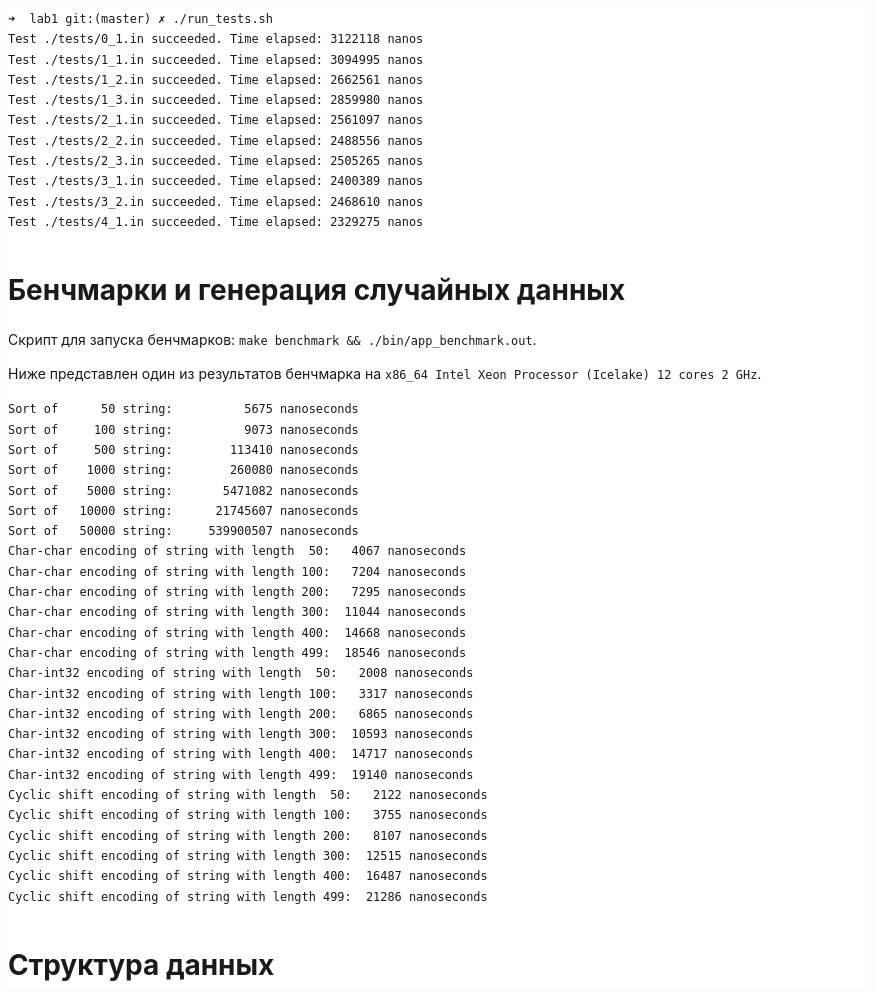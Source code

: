 ```
➜  lab1 git:(master) ✗ ./run_tests.sh
Test ./tests/0_1.in succeeded. Time elapsed: 3122118 nanos
Test ./tests/1_1.in succeeded. Time elapsed: 3094995 nanos
Test ./tests/1_2.in succeeded. Time elapsed: 2662561 nanos
Test ./tests/1_3.in succeeded. Time elapsed: 2859980 nanos
Test ./tests/2_1.in succeeded. Time elapsed: 2561097 nanos
Test ./tests/2_2.in succeeded. Time elapsed: 2488556 nanos
Test ./tests/2_3.in succeeded. Time elapsed: 2505265 nanos
Test ./tests/3_1.in succeeded. Time elapsed: 2400389 nanos
Test ./tests/3_2.in succeeded. Time elapsed: 2468610 nanos
Test ./tests/4_1.in succeeded. Time elapsed: 2329275 nanos
```

# Бенчмарки и генерация случайных данных

Скрипт для запуска бенчмарков: `make benchmark && ./bin/app_benchmark.out`.

Ниже представлен один из результатов бенчмарка на `x86_64 Intel Xeon Processor (Icelake) 12 cores 2 GHz`.

```
Sort of      50 string:          5675 nanoseconds
Sort of     100 string:          9073 nanoseconds
Sort of     500 string:        113410 nanoseconds
Sort of    1000 string:        260080 nanoseconds
Sort of    5000 string:       5471082 nanoseconds
Sort of   10000 string:      21745607 nanoseconds
Sort of   50000 string:     539900507 nanoseconds
Char-char encoding of string with length  50:   4067 nanoseconds
Char-char encoding of string with length 100:   7204 nanoseconds
Char-char encoding of string with length 200:   7295 nanoseconds
Char-char encoding of string with length 300:  11044 nanoseconds
Char-char encoding of string with length 400:  14668 nanoseconds
Char-char encoding of string with length 499:  18546 nanoseconds
Char-int32 encoding of string with length  50:   2008 nanoseconds
Char-int32 encoding of string with length 100:   3317 nanoseconds
Char-int32 encoding of string with length 200:   6865 nanoseconds
Char-int32 encoding of string with length 300:  10593 nanoseconds
Char-int32 encoding of string with length 400:  14717 nanoseconds
Char-int32 encoding of string with length 499:  19140 nanoseconds
Cyclic shift encoding of string with length  50:   2122 nanoseconds
Cyclic shift encoding of string with length 100:   3755 nanoseconds
Cyclic shift encoding of string with length 200:   8107 nanoseconds
Cyclic shift encoding of string with length 300:  12515 nanoseconds
Cyclic shift encoding of string with length 400:  16487 nanoseconds
Cyclic shift encoding of string with length 499:  21286 nanoseconds
```

# Структура данных
